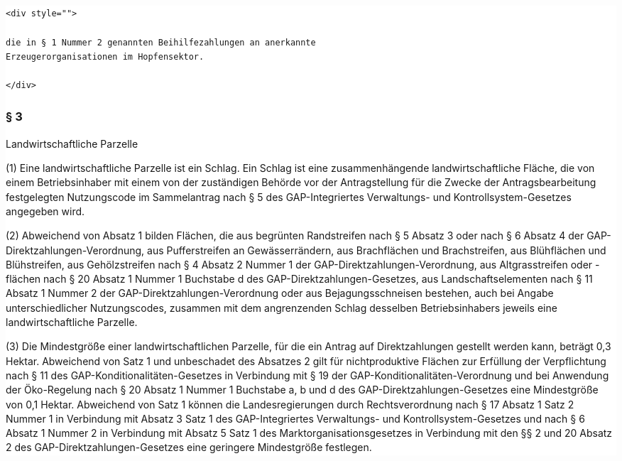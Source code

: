     <div style="">
    
    die in § 1 Nummer 2 genannten Beihilfezahlungen an anerkannte
    Erzeugerorganisationen im Hopfensektor.
    
    </div>

</div>

</div>

</div>

</div>

<span id="BJNR635300022BJNE000500000.html"></span>

### § 3  
Landwirtschaftliche Parzelle

<div>

<div class="jnhtml">

<div>

<div class="jurAbsatz">

(1) Eine landwirtschaftliche Parzelle ist ein Schlag. Ein Schlag ist
eine zusammenhängende landwirtschaftliche Fläche, die von einem
Betriebsinhaber mit einem von der zuständigen Behörde vor der
Antragstellung für die Zwecke der Antragsbearbeitung festgelegten
Nutzungscode im Sammelantrag nach § 5 des GAP-Integriertes Verwaltungs-
und Kontrollsystem-Gesetzes angegeben wird.

</div>

<div class="jurAbsatz">

(2) Abweichend von Absatz 1 bilden Flächen, die aus begrünten
Randstreifen nach § 5 Absatz 3 oder nach § 6 Absatz 4 der
GAP-Direktzahlungen-Verordnung, aus Pufferstreifen an Gewässerrändern,
aus Brachflächen und Brachstreifen, aus Blühflächen und Blühstreifen,
aus Gehölzstreifen nach § 4 Absatz 2 Nummer 1 der
GAP-Direktzahlungen-Verordnung, aus Altgrasstreifen oder -flächen nach §
20 Absatz 1 Nummer 1 Buchstabe d des GAP-Direktzahlungen-Gesetzes, aus
Landschaftselementen nach § 11 Absatz 1 Nummer 2 der
GAP-Direktzahlungen-Verordnung oder aus Bejagungsschneisen bestehen,
auch bei Angabe unterschiedlicher Nutzungscodes, zusammen mit dem
angrenzenden Schlag desselben Betriebsinhabers jeweils eine
landwirtschaftliche Parzelle.

</div>

<div class="jurAbsatz">

(3) Die Mindestgröße einer landwirtschaftlichen Parzelle, für die ein
Antrag auf Direktzahlungen gestellt werden kann, beträgt 0,3 Hektar.
Abweichend von Satz 1 und unbeschadet des Absatzes 2 gilt für
nichtproduktive Flächen zur Erfüllung der Verpflichtung nach § 11 des
GAP-Konditionalitäten-Gesetzes in Verbindung mit § 19 der
GAP-Konditionalitäten-Verordnung und bei Anwendung der Öko-Regelung nach
§ 20 Absatz 1 Nummer 1 Buchstabe a, b und d des
GAP-Direktzahlungen-Gesetzes eine Mindestgröße von 0,1 Hektar.
Abweichend von Satz 1 können die Landesregierungen durch
Rechtsverordnung nach § 17 Absatz 1 Satz 2 Nummer 1 in Verbindung mit
Absatz 3 Satz 1 des GAP-Integriertes Verwaltungs- und
Kontrollsystem-Gesetzes und nach § 6 Absatz 1 Nummer 2 in Verbindung mit
Absatz 5 Satz 1 des Marktorganisationsgesetzes in Verbindung mit den §§
2 und 20 Absatz 2 des GAP-Direktzahlungen-Gesetzes eine geringere
Mindestgröße festlegen.
